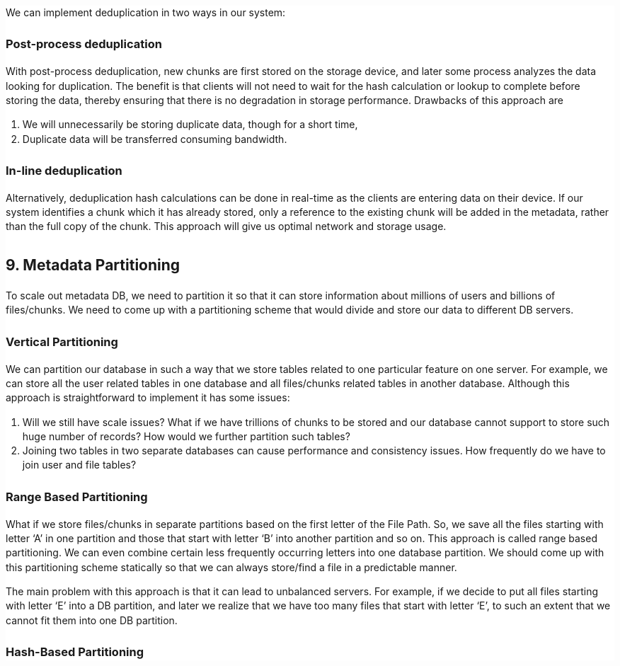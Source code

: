 We can implement deduplication in two ways in our system:

### Post-process deduplication

With post-process deduplication, new chunks are first stored on the storage device, and later some process analyzes the data looking for duplication. The benefit is that clients will not need to wait for the hash calculation or lookup to complete before storing the data, thereby ensuring that there is no degradation in storage performance. Drawbacks of this approach are 

1. We will unnecessarily be storing duplicate data, though for a short time, 
2. Duplicate data will be transferred consuming bandwidth.

### In-line deduplication

Alternatively, deduplication hash calculations can be done in real-time as the clients are entering data on their device. If our system identifies a chunk which it has already stored, only a reference to the existing chunk will be added in the metadata, rather than the full copy of the chunk. This approach will give us optimal network and storage usage.

## 9. Metadata Partitioning

To scale out metadata DB, we need to partition it so that it can store information about millions of users and billions of files/chunks. We need to come up with a partitioning scheme that would divide and store our data to different DB servers.

### Vertical Partitioning

We can partition our database in such a way that we store tables related to one particular feature on one server. For example, we can store all the user related tables in one database and all files/chunks related tables in another database. Although this approach is straightforward to implement it has some issues:

1. Will we still have scale issues? What if we have trillions of chunks to be stored and our database cannot support to store such huge number of records? How would we further partition such tables?
2. Joining two tables in two separate databases can cause performance and consistency issues. How frequently do we have to join user and file tables?

### Range Based Partitioning

What if we store files/chunks in separate partitions based on the first letter of the File Path. So, we save all the files starting with letter ‘A’ in one partition and those that start with letter ‘B’ into another partition and so on. This approach is called range based partitioning. We can even combine certain less frequently occurring letters into one database partition. We should come up with this partitioning scheme statically so that we can always store/find a file in a predictable manner.

The main problem with this approach is that it can lead to unbalanced servers. For example, if we decide to put all files starting with letter ‘E’ into a DB partition, and later we realize that we have too many files that start with letter ‘E’, to such an extent that we cannot fit them into one DB partition.

### Hash-Based Partitioning
